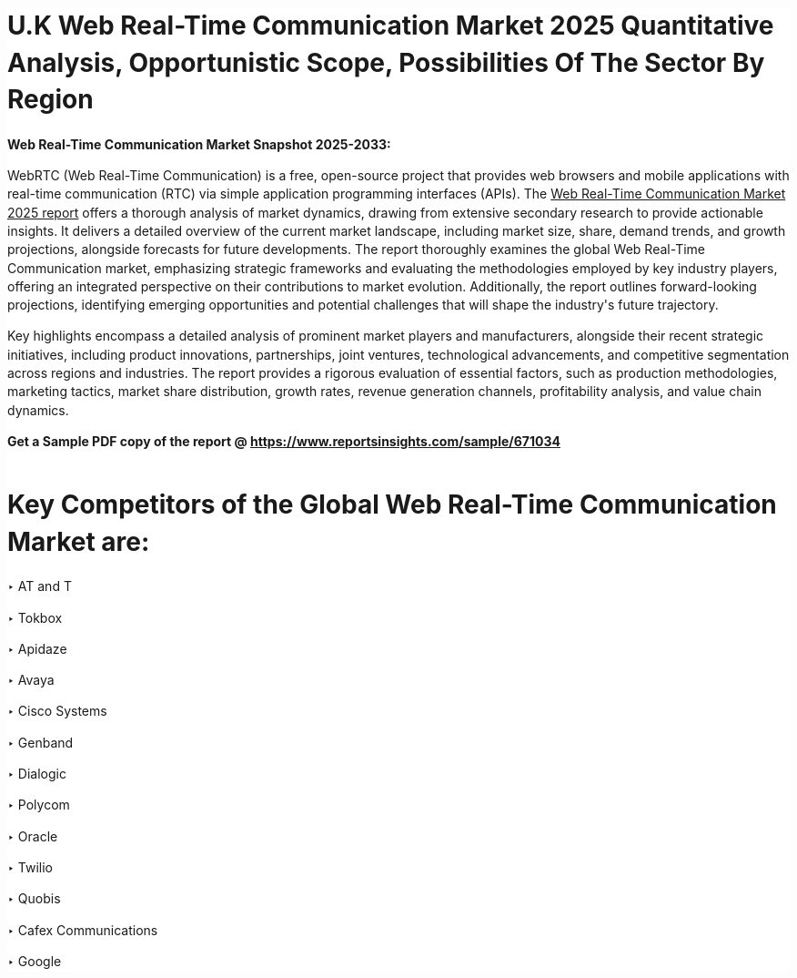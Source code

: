 # U.K Web Real-Time Communication Market 2025 Quantitative Analysis, Opportunistic Scope, Possibilities Of The Sector By Region

<strong>Web Real-Time Communication Market Snapshot 2025-2033:</strong>

WebRTC (Web Real-Time Communication) is a free, open-source project that provides web browsers and mobile applications with real-time communication (RTC) via simple application programming interfaces (APIs). The <a href=https://www.reportsinsights.com/sample/671034>Web Real-Time Communication Market 2025 report</a> offers a thorough analysis of market dynamics, drawing from extensive secondary research to provide actionable insights. It delivers a detailed overview of the current market landscape, including market size, share, demand trends, and growth projections, alongside forecasts for future developments. The report thoroughly examines the global Web Real-Time Communication market, emphasizing strategic frameworks and evaluating the methodologies employed by key industry players, offering an integrated perspective on their contributions to market evolution. Additionally, the report outlines forward-looking projections, identifying emerging opportunities and potential challenges that will shape the industry's future trajectory.

Key highlights encompass a detailed analysis of prominent market players and manufacturers, alongside their recent strategic initiatives, including product innovations, partnerships, joint ventures, technological advancements, and competitive segmentation across regions and industries. The report provides a rigorous evaluation of essential factors, such as production methodologies, marketing tactics, market share distribution, growth rates, revenue generation channels, profitability analysis, and value chain dynamics.

<strong>Get a Sample PDF copy of the report @ <a href=https://www.reportsinsights.com/sample/671034>https://www.reportsinsights.com/sample/671034</a></strong>

# <strong>Key Competitors of the Global Web Real-Time Communication Market are:</strong>

‣ AT and T

‣ Tokbox

‣ Apidaze

‣ Avaya

‣ Cisco Systems

‣ Genband

‣ Dialogic

‣ Polycom

‣ Oracle

‣ Twilio

‣ Quobis

‣ Cafex Communications

‣ Google
